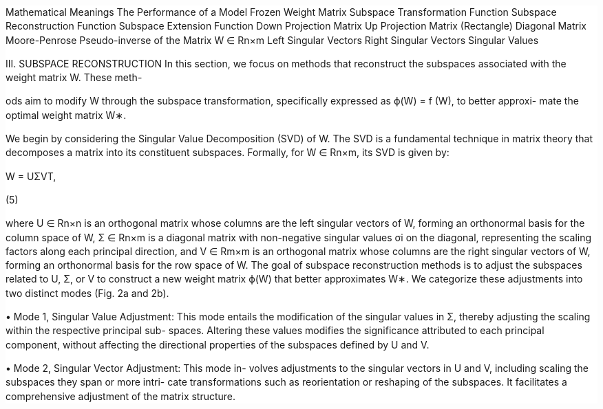 Mathematical Meanings
The Performance of a Model
Frozen Weight Matrix
Subspace Transformation Function
Subspace Reconstruction Function
Subspace Extension Function
Down Projection Matrix
Up Projection Matrix
(Rectangle) Diagonal Matrix
Moore-Penrose Pseudo-inverse
of the Matrix W ∈ Rn×m
Left Singular Vectors
Right Singular Vectors
Singular Values

III. SUBSPACE RECONSTRUCTION
In this section, we focus on methods that reconstruct the
subspaces associated with the weight matrix W. These meth-

ods aim to modify W through the subspace transformation,
specifically expressed as ϕ(W) = f (W), to better approxi-
mate the optimal weight matrix W∗.

We begin by considering the Singular Value Decomposition
(SVD) of W. The SVD is a fundamental technique in matrix
theory that decomposes a matrix into its constituent subspaces.
Formally, for W ∈ Rn×m, its SVD is given by:

W = UΣVT,

(5)

where U ∈ Rn×n is an orthogonal matrix whose columns
are the left singular vectors of W, forming an orthonormal
basis for the column space of W, Σ ∈ Rn×m is a diagonal
matrix with non-negative singular values σi on the diagonal,
representing the scaling factors along each principal direction,
and V ∈ Rm×m is an orthogonal matrix whose columns are
the right singular vectors of W, forming an orthonormal basis
for the row space of W. The goal of subspace reconstruction
methods is to adjust the subspaces related to U, Σ, or V to
construct a new weight matrix ϕ(W) that better approximates
W∗. We categorize these adjustments into two distinct modes
(Fig. 2a and 2b).

• Mode 1, Singular Value Adjustment: This mode entails
the modification of the singular values in Σ, thereby
adjusting the scaling within the respective principal sub-
spaces. Altering these values modifies the significance
attributed to each principal component, without affecting
the directional properties of the subspaces defined by U
and V.

• Mode 2, Singular Vector Adjustment: This mode in-
volves adjustments to the singular vectors in U and V,
including scaling the subspaces they span or more intri-
cate transformations such as reorientation or reshaping of
the subspaces. It facilitates a comprehensive adjustment
of the matrix structure.
